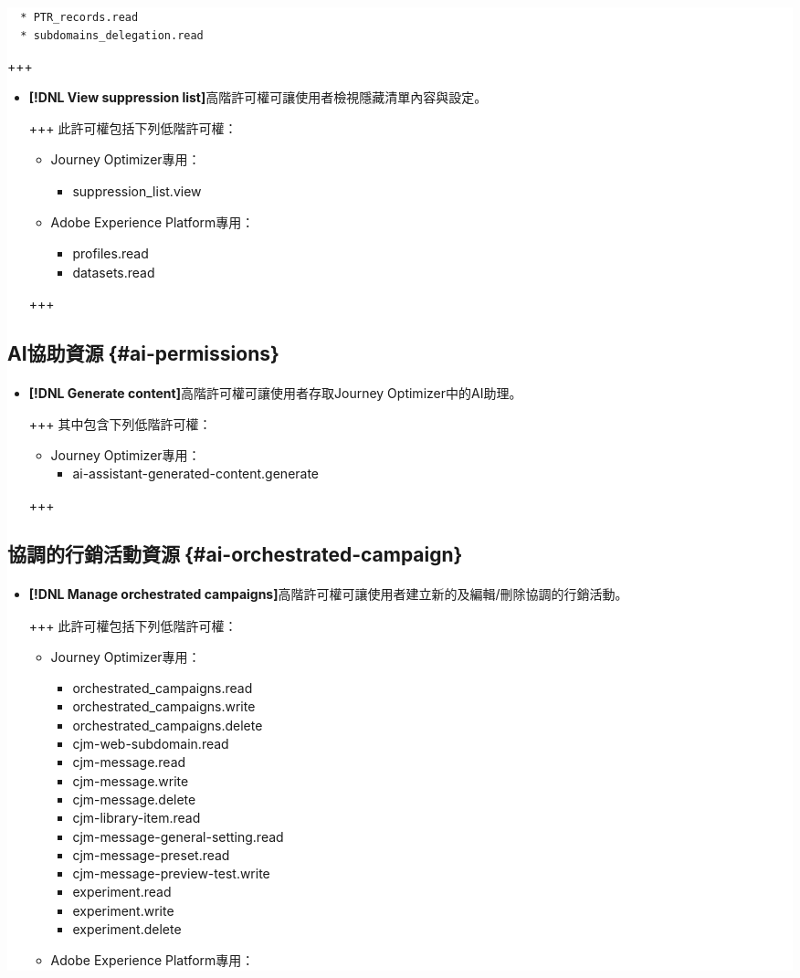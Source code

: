       * PTR_records.read
      * subdomains_delegation.read

  +++




* **[!DNL View suppression list]**&#x200B;高階許可權可讓使用者檢視隱藏清單內容與設定。

  +++ 此許可權包括下列低階許可權：  

   * Journey Optimizer專用：
      * suppression_list.view

   * Adobe Experience Platform專用：
      * profiles.read
      * datasets.read

  +++



## AI協助資源 {#ai-permissions}

* **[!DNL Generate content]**&#x200B;高階許可權可讓使用者存取Journey Optimizer中的AI助理。

  +++ 其中包含下列低階許可權：  

   * Journey Optimizer專用：
      * ai-assistant-generated-content.generate

  +++

## 協調的行銷活動資源 {#ai-orchestrated-campaign}

* **[!DNL Manage orchestrated campaigns]**&#x200B;高階許可權可讓使用者建立新的及編輯/刪除協調的行銷活動。

  +++ 此許可權包括下列低階許可權：  

   * Journey Optimizer專用：

      * orchestrated_campaigns.read
      * orchestrated_campaigns.write
      * orchestrated_campaigns.delete
      * cjm-web-subdomain.read
      * cjm-message.read
      * cjm-message.write
      * cjm-message.delete
      * cjm-library-item.read
      * cjm-message-general-setting.read
      * cjm-message-preset.read
      * cjm-message-preview-test.write
      * experiment.read
      * experiment.write
      * experiment.delete

   * Adobe Experience Platform專用：
